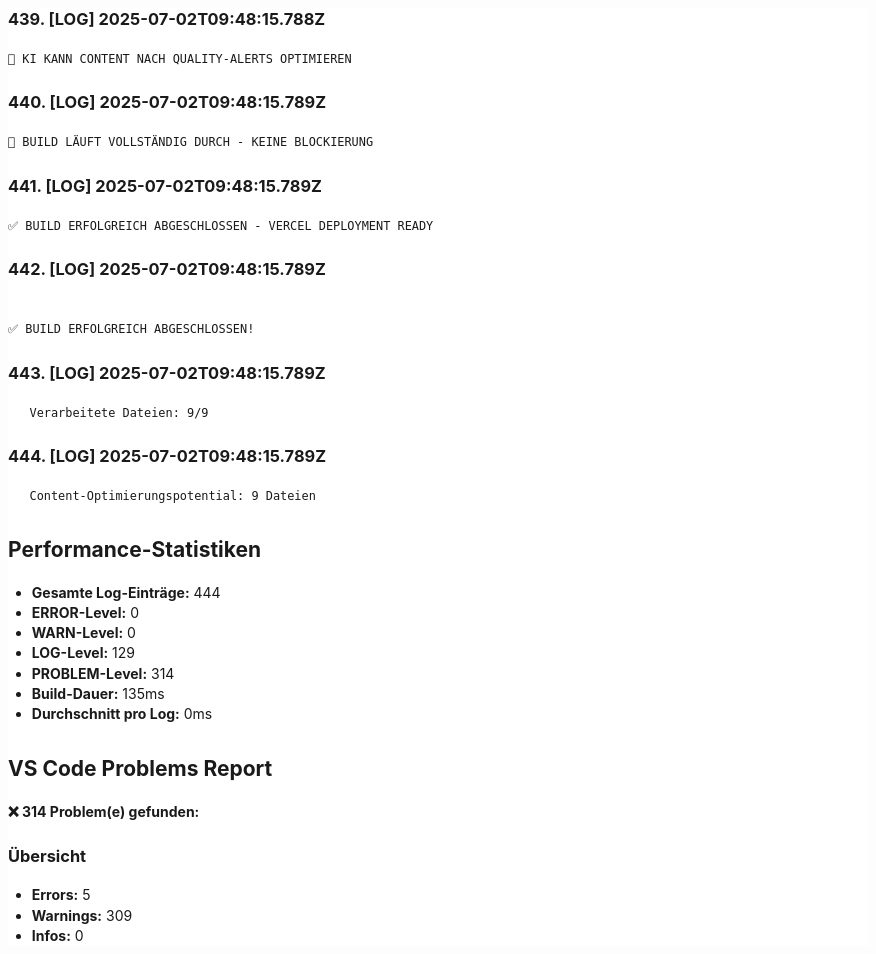 ### 439. [LOG] 2025-07-02T09:48:15.788Z

```
📝 KI KANN CONTENT NACH QUALITY-ALERTS OPTIMIEREN
```

### 440. [LOG] 2025-07-02T09:48:15.789Z

```
🔄 BUILD LÄUFT VOLLSTÄNDIG DURCH - KEINE BLOCKIERUNG
```

### 441. [LOG] 2025-07-02T09:48:15.789Z

```
✅ BUILD ERFOLGREICH ABGESCHLOSSEN - VERCEL DEPLOYMENT READY
```

### 442. [LOG] 2025-07-02T09:48:15.789Z

```

✅ BUILD ERFOLGREICH ABGESCHLOSSEN!
```

### 443. [LOG] 2025-07-02T09:48:15.789Z

```
   Verarbeitete Dateien: 9/9
```

### 444. [LOG] 2025-07-02T09:48:15.789Z

```
   Content-Optimierungspotential: 9 Dateien
```

## Performance-Statistiken

- **Gesamte Log-Einträge:** 444
- **ERROR-Level:** 0
- **WARN-Level:** 0
- **LOG-Level:** 129
- **PROBLEM-Level:** 314
- **Build-Dauer:** 135ms
- **Durchschnitt pro Log:** 0ms

## VS Code Problems Report

**❌ 314 Problem(e) gefunden:**

### Übersicht
- **Errors:** 5
- **Warnings:** 309  
- **Infos:** 0
